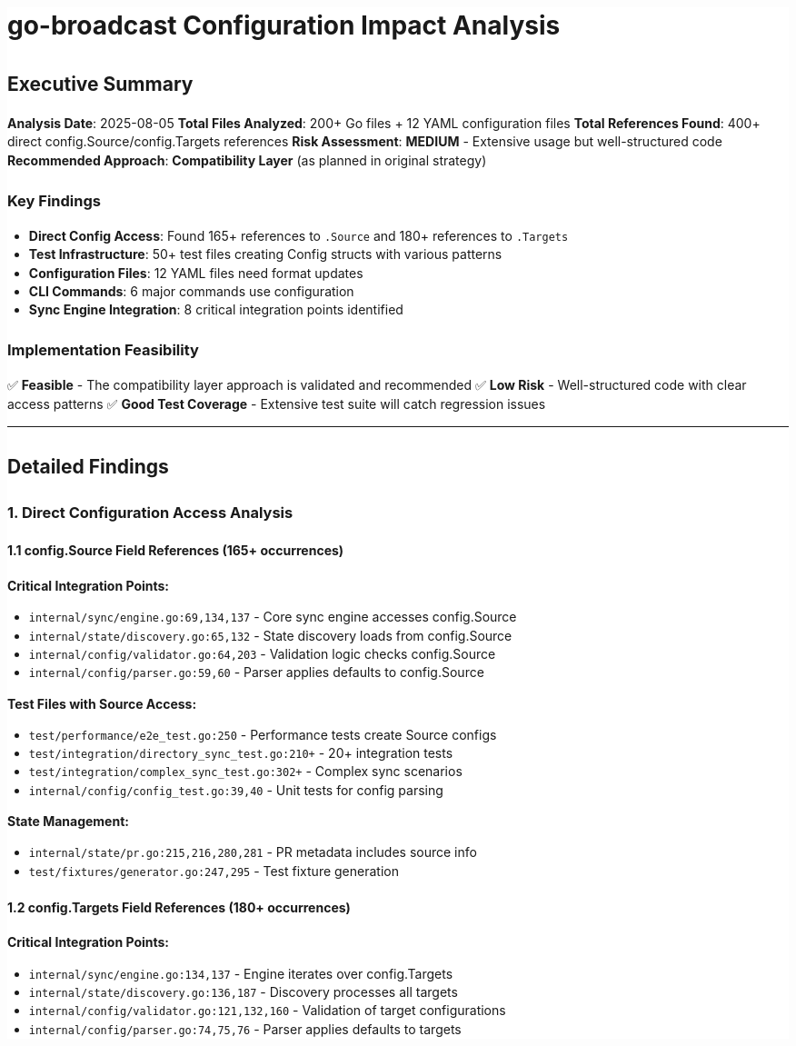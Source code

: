 # go-broadcast Configuration Impact Analysis

## Executive Summary

**Analysis Date**: 2025-08-05
**Total Files Analyzed**: 200+ Go files + 12 YAML configuration files
**Total References Found**: 400+ direct config.Source/config.Targets references
**Risk Assessment**: **MEDIUM** - Extensive usage but well-structured code
**Recommended Approach**: **Compatibility Layer** (as planned in original strategy)

### Key Findings
- **Direct Config Access**: Found 165+ references to `.Source` and 180+ references to `.Targets`
- **Test Infrastructure**: 50+ test files creating Config structs with various patterns
- **Configuration Files**: 12 YAML files need format updates
- **CLI Commands**: 6 major commands use configuration
- **Sync Engine Integration**: 8 critical integration points identified

### Implementation Feasibility
✅ **Feasible** - The compatibility layer approach is validated and recommended
✅ **Low Risk** - Well-structured code with clear access patterns
✅ **Good Test Coverage** - Extensive test suite will catch regression issues

---

## Detailed Findings

### 1. Direct Configuration Access Analysis

#### 1.1 config.Source Field References (165+ occurrences)

**Critical Integration Points:**
- `internal/sync/engine.go:69,134,137` - Core sync engine accesses config.Source
- `internal/state/discovery.go:65,132` - State discovery loads from config.Source
- `internal/config/validator.go:64,203` - Validation logic checks config.Source
- `internal/config/parser.go:59,60` - Parser applies defaults to config.Source

**Test Files with Source Access:**
- `test/performance/e2e_test.go:250` - Performance tests create Source configs
- `test/integration/directory_sync_test.go:210+` - 20+ integration tests
- `test/integration/complex_sync_test.go:302+` - Complex sync scenarios
- `internal/config/config_test.go:39,40` - Unit tests for config parsing

**State Management:**
- `internal/state/pr.go:215,216,280,281` - PR metadata includes source info
- `test/fixtures/generator.go:247,295` - Test fixture generation

#### 1.2 config.Targets Field References (180+ occurrences)

**Critical Integration Points:**
- `internal/sync/engine.go:134,137` - Engine iterates over config.Targets
- `internal/state/discovery.go:136,187` - Discovery processes all targets
- `internal/config/validator.go:121,132,160` - Validation of target configurations
- `internal/config/parser.go:74,75,76` - Parser applies defaults to targets
